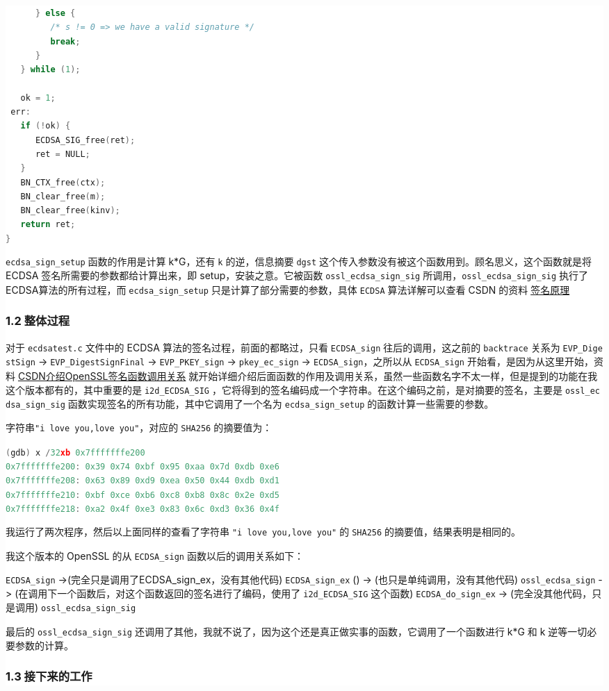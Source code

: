 ```c
      } else {
         /* s != 0 => we have a valid signature */
         break;
      }
   } while (1);

   ok = 1;
 err:
   if (!ok) {
      ECDSA_SIG_free(ret);
      ret = NULL;
   }
   BN_CTX_free(ctx);
   BN_clear_free(m);
   BN_clear_free(kinv);
   return ret;
}
```

`ecdsa_sign_setup` 函数的作用是计算 k*G，还有 `k` 的逆，信息摘要 `dgst` 这个传入参数没有被这个函数用到。顾名思义，这个函数就是将 ECDSA 签名所需要的参数都给计算出来，即 setup，安装之意。它被函数 `ossl_ecdsa_sign_sig` 所调用，`ossl_ecdsa_sign_sig` 执行了ECDSA算法的所有过程，而 `ecdsa_sign_setup` 只是计算了部分需要的参数，具体 `ECDSA` 算法详解可以查看 CSDN 的资料 [签名原理](https://blog.csdn.net/samsho2/article/details/90581118)

### 1.2 整体过程

对于 `ecdsatest.c` 文件中的 ECDSA 算法的签名过程，前面的都略过，只看 `ECDSA_sign` 往后的调用，这之前的 `backtrace` 关系为 `EVP_DigestSign` -> `EVP_DigestSignFinal` -> `EVP_PKEY_sign` -> `pkey_ec_sign` -> `ECDSA_sign`，之所以从 `ECDSA_sign` 开始看，是因为从这里开始，资料 [CSDN介绍OpenSSL签名函数调用关系](https://blog.csdn.net/samsho2/article/details/90581207) 就开始详细介绍后面函数的作用及调用关系，虽然一些函数名字不太一样，但是提到的功能在我这个版本都有的，其中重要的是 `i2d_ECDSA_SIG` ，它将得到的签名编码成一个字符串。在这个编码之前，是对摘要的签名，主要是 `ossl_ecdsa_sign_sig` 函数实现签名的所有功能，其中它调用了一个名为 `ecdsa_sign_setup` 的函数计算一些需要的参数。

字符串`"i love you,love you"`，对应的 `SHA256` 的摘要值为：

```c
(gdb) x /32xb 0x7fffffffe200
0x7fffffffe200: 0x39 0x74 0xbf 0x95 0xaa 0x7d 0xdb 0xe6
0x7fffffffe208: 0x63 0x89 0xd9 0xea 0x50 0x44 0xdb 0xd1
0x7fffffffe210: 0xbf 0xce 0xb6 0xc8 0xb8 0x8c 0x2e 0xd5
0x7fffffffe218: 0xa2 0x4f 0xe3 0x83 0x6c 0xd3 0x36 0x4f
```

我运行了两次程序，然后以上面同样的查看了字符串 `"i love you,love you"` 的 `SHA256` 的摘要值，结果表明是相同的。

我这个版本的 OpenSSL 的从 `ECDSA_sign` 函数以后的调用关系如下：

`ECDSA_sign` ->(完全只是调用了ECDSA_sign_ex，没有其他代码) `ECDSA_sign_ex` () -> (也只是单纯调用，没有其他代码) `ossl_ecdsa_sign` -> (在调用下一个函数后，对这个函数返回的签名进行了编码，使用了 `i2d_ECDSA_SIG` 这个函数) `ECDSA_do_sign_ex` -> (完全没其他代码，只是调用) `ossl_ecdsa_sign_sig`

最后的 `ossl_ecdsa_sign_sig` 还调用了其他，我就不说了，因为这个还是真正做实事的函数，它调用了一个函数进行 k*G 和 k 逆等一切必要参数的计算。

### 1.3 接下来的工作
